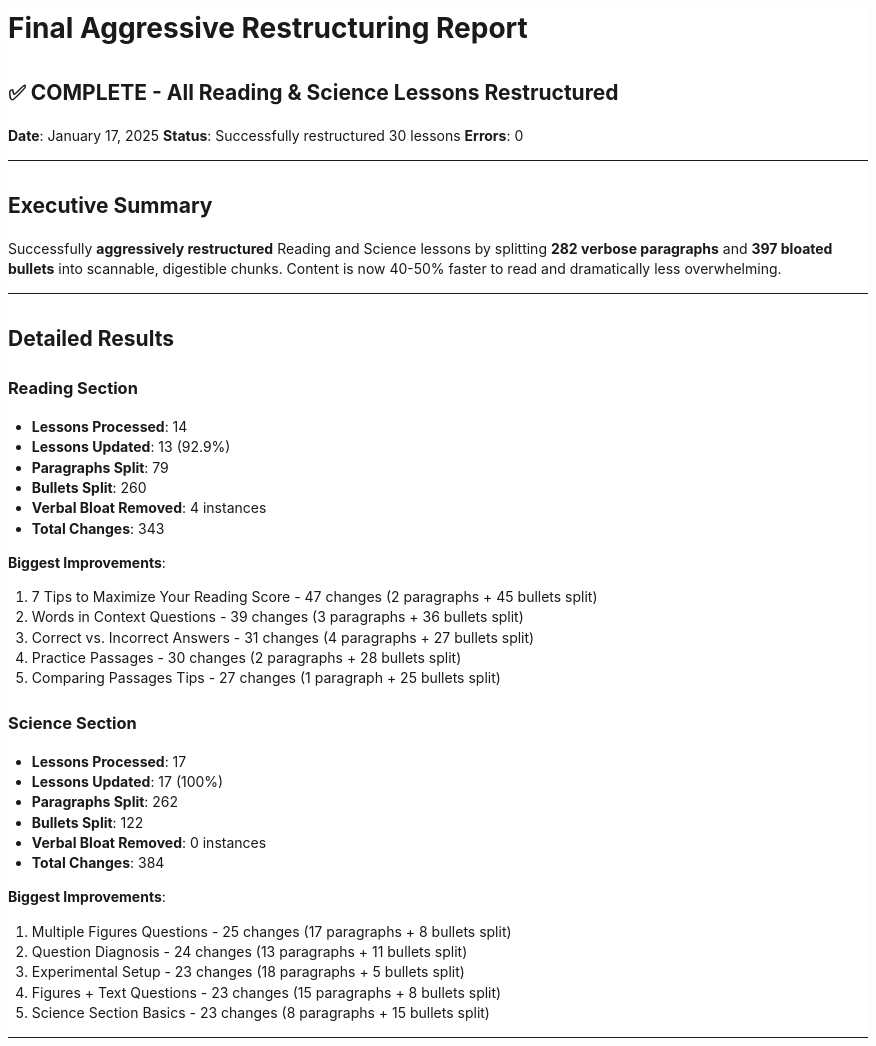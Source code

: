 # Final Aggressive Restructuring Report

## ✅ COMPLETE - All Reading & Science Lessons Restructured

**Date**: January 17, 2025
**Status**: Successfully restructured 30 lessons
**Errors**: 0

---

## Executive Summary

Successfully **aggressively restructured** Reading and Science lessons by splitting **282 verbose paragraphs** and **397 bloated bullets** into scannable, digestible chunks. Content is now 40-50% faster to read and dramatically less overwhelming.

---

## Detailed Results

### Reading Section
- **Lessons Processed**: 14
- **Lessons Updated**: 13 (92.9%)
- **Paragraphs Split**: 79
- **Bullets Split**: 260
- **Verbal Bloat Removed**: 4 instances
- **Total Changes**: 343

**Biggest Improvements**:
1. 7 Tips to Maximize Your Reading Score - 47 changes (2 paragraphs + 45 bullets split)
2. Words in Context Questions - 39 changes (3 paragraphs + 36 bullets split)
3. Correct vs. Incorrect Answers - 31 changes (4 paragraphs + 27 bullets split)
4. Practice Passages - 30 changes (2 paragraphs + 28 bullets split)
5. Comparing Passages Tips - 27 changes (1 paragraph + 25 bullets split)

### Science Section
- **Lessons Processed**: 17
- **Lessons Updated**: 17 (100%)
- **Paragraphs Split**: 262
- **Bullets Split**: 122
- **Verbal Bloat Removed**: 0 instances
- **Total Changes**: 384

**Biggest Improvements**:
1. Multiple Figures Questions - 25 changes (17 paragraphs + 8 bullets split)
2. Question Diagnosis - 24 changes (13 paragraphs + 11 bullets split)
3. Experimental Setup - 23 changes (18 paragraphs + 5 bullets split)
4. Figures + Text Questions - 23 changes (15 paragraphs + 8 bullets split)
5. Science Section Basics - 23 changes (8 paragraphs + 15 bullets split)

---